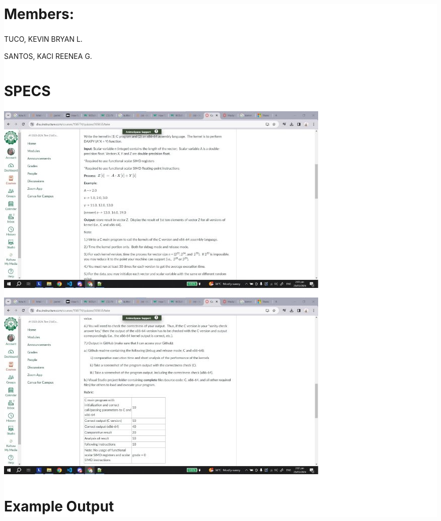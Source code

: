 # ﻿**Members:**

TUCO, KEVIN BRYAN L. 

SANTOS, KACI REENEA G.

# **SPECS**

![](Aspose.Words.42cc4ea6-f4b1-4833-bdd7-8b729a973def.001.jpeg)

![](Aspose.Words.42cc4ea6-f4b1-4833-bdd7-8b729a973def.002.jpeg)

# **Example Output**
